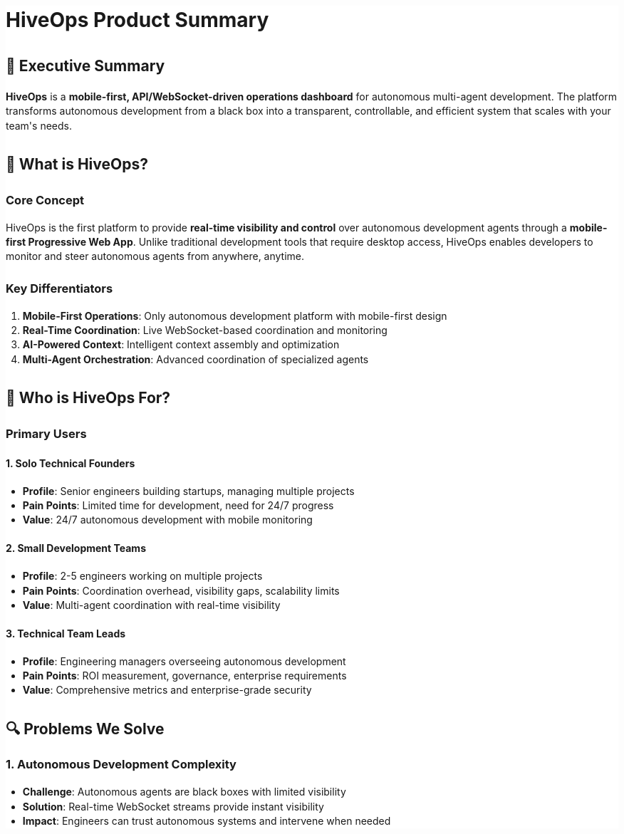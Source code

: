 # HiveOps Product Summary

## 🎯 **Executive Summary**

**HiveOps** is a **mobile-first, API/WebSocket-driven operations dashboard** for autonomous multi-agent development. The platform transforms autonomous development from a black box into a transparent, controllable, and efficient system that scales with your team's needs.

## 🚀 **What is HiveOps?**

### **Core Concept**
HiveOps is the first platform to provide **real-time visibility and control** over autonomous development agents through a **mobile-first Progressive Web App**. Unlike traditional development tools that require desktop access, HiveOps enables developers to monitor and steer autonomous agents from anywhere, anytime.

### **Key Differentiators**
1. **Mobile-First Operations**: Only autonomous development platform with mobile-first design
2. **Real-Time Coordination**: Live WebSocket-based coordination and monitoring
3. **AI-Powered Context**: Intelligent context assembly and optimization
4. **Multi-Agent Orchestration**: Advanced coordination of specialized agents

## 👥 **Who is HiveOps For?**

### **Primary Users**

#### **1. Solo Technical Founders**
- **Profile**: Senior engineers building startups, managing multiple projects
- **Pain Points**: Limited time for development, need for 24/7 progress
- **Value**: 24/7 autonomous development with mobile monitoring

#### **2. Small Development Teams**
- **Profile**: 2-5 engineers working on multiple projects
- **Pain Points**: Coordination overhead, visibility gaps, scalability limits
- **Value**: Multi-agent coordination with real-time visibility

#### **3. Technical Team Leads**
- **Profile**: Engineering managers overseeing autonomous development
- **Pain Points**: ROI measurement, governance, enterprise requirements
- **Value**: Comprehensive metrics and enterprise-grade security

## 🔍 **Problems We Solve**

### **1. Autonomous Development Complexity**
- **Challenge**: Autonomous agents are black boxes with limited visibility
- **Solution**: Real-time WebSocket streams provide instant visibility
- **Impact**: Engineers can trust autonomous systems and intervene when needed
